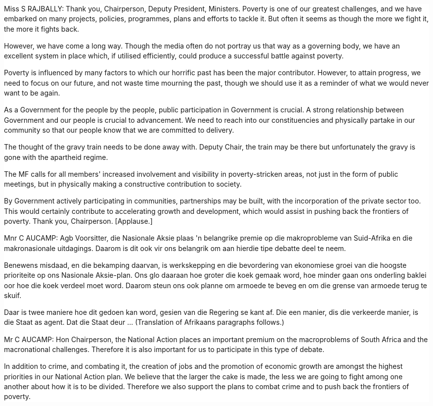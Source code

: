 Miss S RAJBALLY: Thank you, Chairperson, Deputy President, Ministers.
Poverty is one of our greatest challenges, and we have embarked on many
projects, policies, programmes, plans and efforts to tackle it. But often
it seems as though the more we fight it, the more it fights back.

However, we have come a long way. Though the media often do not portray us
that way as a governing body, we have an excellent system in place which,
if utilised efficiently, could produce a successful battle against poverty.

Poverty is influenced by many factors to which our horrific past has been
the major contributor. However, to attain progress, we need to focus on our
future, and not waste time mourning the past, though we should use it as a
reminder of what we would never want to be again.

As a Government for the people by the people, public participation in
Government is crucial. A strong relationship between Government and our
people is crucial to advancement. We need to reach into our constituencies
and physically partake in our community so that our people know that we are
committed to delivery.

The thought of the gravy train needs to be done away with. Deputy Chair,
the train may be there but unfortunately the gravy is gone with the
apartheid regime.

The MF calls for all members' increased involvement and visibility in
poverty-stricken areas, not just in the form of public meetings, but in
physically making a constructive contribution to society.

By Government actively participating in communities, partnerships may be
built, with the incorporation of the private sector too. This would
certainly contribute to accelerating growth and development, which would
assist in pushing back the frontiers of poverty. Thank you, Chairperson.
[Applause.]

Mnr C AUCAMP: Agb Voorsitter, die Nasionale Aksie plaas 'n belangrike
premie op die makroprobleme van Suid-Afrika en die makronasionale
uitdagings. Daarom is dit ook vir ons belangrik om aan hierdie tipe debatte
deel te neem.

Benewens misdaad, en die bekamping daarvan, is werkskepping en die
bevordering van ekonomiese groei van die hoogste prioriteite op ons
Nasionale Aksie-plan. Ons glo daaraan hoe groter die koek gemaak word, hoe
minder gaan ons onderling baklei oor hoe die koek verdeel moet word. Daarom
steun ons ook planne om armoede te beveg en om die grense van armoede terug
te skuif.

Daar is twee maniere hoe dit gedoen kan word, gesien van die Regering se
kant af. Die een manier, dis die verkeerde manier, is die Staat as agent.
Dat die Staat deur ... (Translation of Afrikaans paragraphs follows.)

Mr C AUCAMP: Hon Chairperson, the National Action places an important
premium on the macroproblems of South Africa and the macronational
challenges. Therefore it is also important for us to participate in this
type of debate.

In addition to crime, and combating it, the creation of jobs and the
promotion of economic growth are amongst the highest priorities in our
National Action plan. We believe that the larger the cake is made, the less
we are going to fight among one another about how it is to be divided.
Therefore we also support the plans to combat crime and to push back the
frontiers of poverty.
